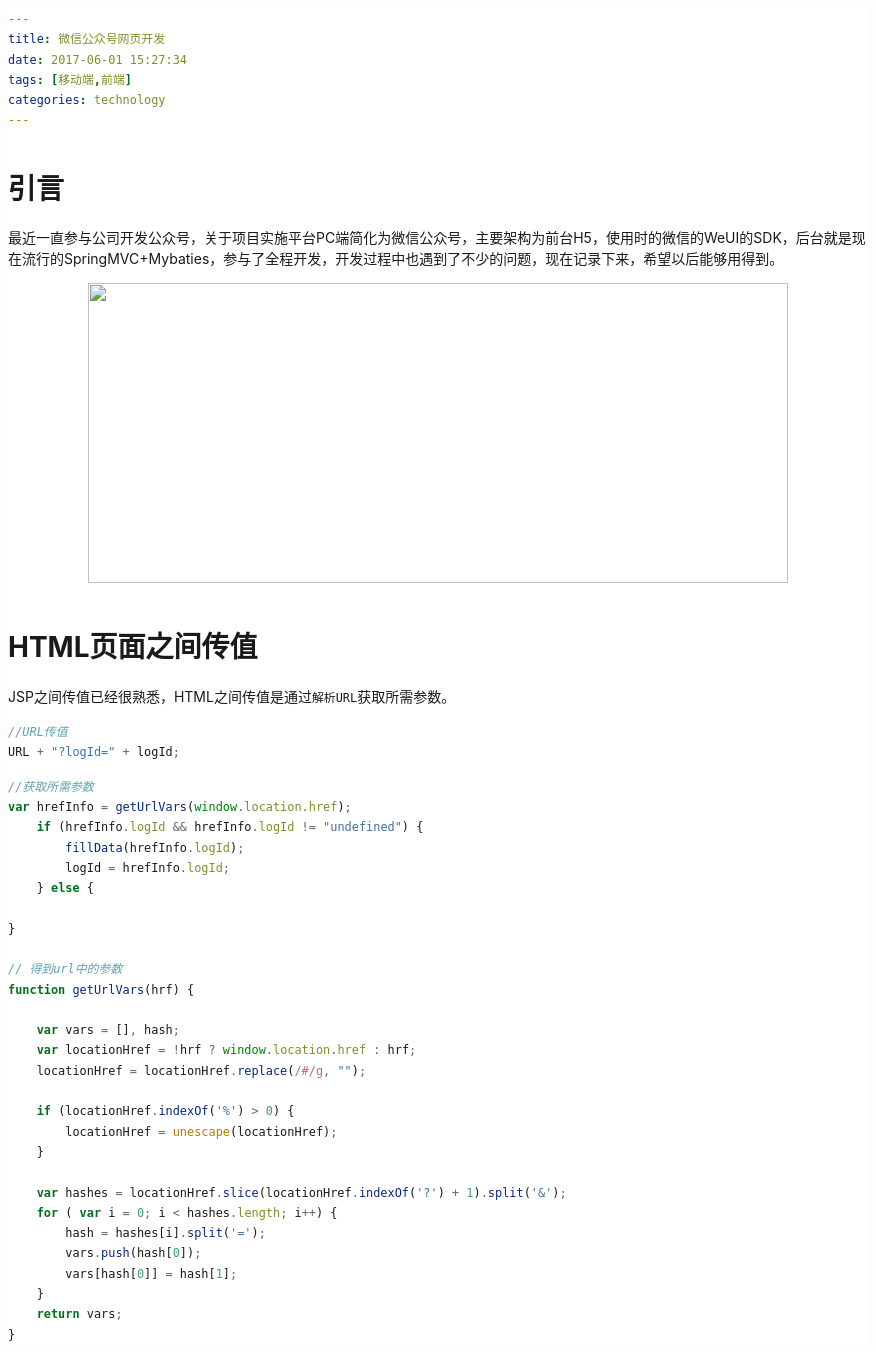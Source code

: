 ```yaml
---
title: 微信公众号网页开发
date: 2017-06-01 15:27:34
tags: [移动端,前端]
categories: technology
---
```


# 引言

最近一直参与公司开发公众号，关于项目实施平台PC端简化为微信公众号，主要架构为前台H5，使用时的微信的WeUI的SDK，后台就是现在流行的SpringMVC+Mybaties，参与了全程开发，开发过程中也遇到了不少的问题，现在记录下来，希望以后能够用得到。

<div align=center><img width="700" height="300" src="http://on937g0jc.bkt.clouddn.com/2017-6-1/%E5%BE%AE%E4%BF%A1.jpg" algin="center"/>

</div>



# HTML页面之间传值

JSP之间传值已经很熟悉，HTML之间传值是通过`解析URL`获取所需参数。

```javascript
//URL传值
URL + "?logId=" + logId;
```

```javascript
//获取所需参数
var hrefInfo = getUrlVars(window.location.href);
	if (hrefInfo.logId && hrefInfo.logId != "undefined") {
		fillData(hrefInfo.logId);
		logId = hrefInfo.logId;
	} else {

}

// 得到url中的参数
function getUrlVars(hrf) {

	var vars = [], hash;
	var locationHref = !hrf ? window.location.href : hrf;
	locationHref = locationHref.replace(/#/g, "");

	if (locationHref.indexOf('%') > 0) {
		locationHref = unescape(locationHref);
	}
	
	var hashes = locationHref.slice(locationHref.indexOf('?') + 1).split('&');
	for ( var i = 0; i < hashes.length; i++) {
		hash = hashes[i].split('=');
		vars.push(hash[0]);
		vars[hash[0]] = hash[1];
	}
	return vars;
}
```
